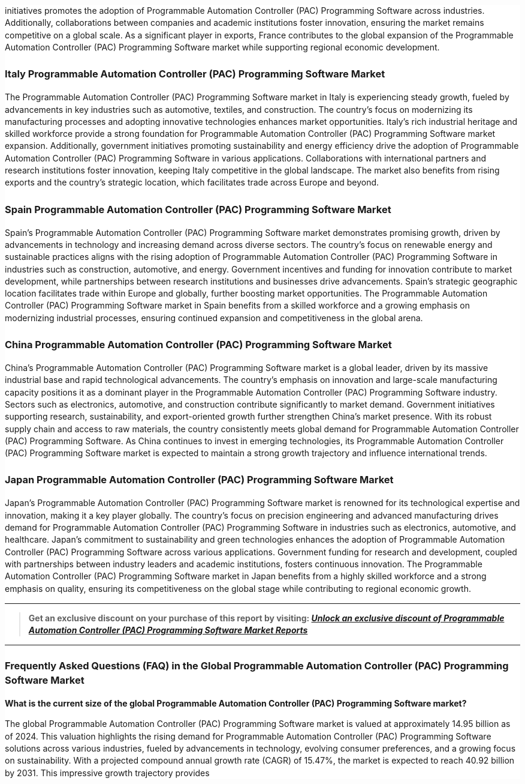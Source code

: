 initiatives promotes the adoption of Programmable Automation Controller (PAC) Programming Software across industries. Additionally, collaborations between companies and academic institutions foster innovation, ensuring the market remains competitive on a global scale. As a significant player in exports, France contributes to the global expansion of the Programmable Automation Controller (PAC) Programming Software market while supporting regional economic development.</p><h3>Italy Programmable Automation Controller (PAC) Programming Software Market</h3><p>The Programmable Automation Controller (PAC) Programming Software market in Italy is experiencing steady growth, fueled by advancements in key industries such as automotive, textiles, and construction. The country&rsquo;s focus on modernizing its manufacturing processes and adopting innovative technologies enhances market opportunities. Italy&rsquo;s rich industrial heritage and skilled workforce provide a strong foundation for Programmable Automation Controller (PAC) Programming Software market expansion. Additionally, government initiatives promoting sustainability and energy efficiency drive the adoption of Programmable Automation Controller (PAC) Programming Software in various applications. Collaborations with international partners and research institutions foster innovation, keeping Italy competitive in the global landscape. The market also benefits from rising exports and the country&rsquo;s strategic location, which facilitates trade across Europe and beyond.</p><h3>Spain Programmable Automation Controller (PAC) Programming Software Market</h3><p>Spain&rsquo;s Programmable Automation Controller (PAC) Programming Software market demonstrates promising growth, driven by advancements in technology and increasing demand across diverse sectors. The country&rsquo;s focus on renewable energy and sustainable practices aligns with the rising adoption of Programmable Automation Controller (PAC) Programming Software in industries such as construction, automotive, and energy. Government incentives and funding for innovation contribute to market development, while partnerships between research institutions and businesses drive advancements. Spain&rsquo;s strategic geographic location facilitates trade within Europe and globally, further boosting market opportunities. The Programmable Automation Controller (PAC) Programming Software market in Spain benefits from a skilled workforce and a growing emphasis on modernizing industrial processes, ensuring continued expansion and competitiveness in the global arena.</p><h3>China Programmable Automation Controller (PAC) Programming Software Market</h3><p>China&rsquo;s Programmable Automation Controller (PAC) Programming Software market is a global leader, driven by its massive industrial base and rapid technological advancements. The country&rsquo;s emphasis on innovation and large-scale manufacturing capacity positions it as a dominant player in the Programmable Automation Controller (PAC) Programming Software industry. Sectors such as electronics, automotive, and construction contribute significantly to market demand. Government initiatives supporting research, sustainability, and export-oriented growth further strengthen China&rsquo;s market presence. With its robust supply chain and access to raw materials, the country consistently meets global demand for Programmable Automation Controller (PAC) Programming Software. As China continues to invest in emerging technologies, its Programmable Automation Controller (PAC) Programming Software market is expected to maintain a strong growth trajectory and influence international trends.</p><h3>Japan Programmable Automation Controller (PAC) Programming Software Market</h3><p>Japan&rsquo;s Programmable Automation Controller (PAC) Programming Software market is renowned for its technological expertise and innovation, making it a key player globally. The country&rsquo;s focus on precision engineering and advanced manufacturing drives demand for Programmable Automation Controller (PAC) Programming Software in industries such as electronics, automotive, and healthcare. Japan&rsquo;s commitment to sustainability and green technologies enhances the adoption of Programmable Automation Controller (PAC) Programming Software across various applications. Government funding for research and development, coupled with partnerships between industry leaders and academic institutions, fosters continuous innovation. The Programmable Automation Controller (PAC) Programming Software market in Japan benefits from a highly skilled workforce and a strong emphasis on quality, ensuring its competitiveness on the global stage while contributing to regional economic growth.</p><hr /><blockquote><p><strong>Get an exclusive discount on your purchase of this report by visiting: <em><a href="://marketresearchpulse.com/ask-for-discount/16545?utm_source=Github&amp;utm_medium=0115">Unlock an exclusive discount of Programmable Automation Controller (PAC) Programming Software Market Reports</a></em>&nbsp;</strong></p></blockquote><hr /><h3>Frequently Asked Questions (FAQ) in the Global Programmable Automation Controller (PAC) Programming Software Market</h3><p><strong>What is the current size of the global Programmable Automation Controller (PAC) Programming Software market?</strong></p><p>The global Programmable Automation Controller (PAC) Programming Software market is valued at approximately 14.95 billion as of 2024. This valuation highlights the rising demand for Programmable Automation Controller (PAC) Programming Software solutions across various industries, fueled by advancements in technology, evolving consumer preferences, and a growing focus on sustainability. With a projected compound annual growth rate (CAGR) of 15.47%, the market is expected to reach 40.92 billion by 2031. This impressive growth trajectory provides